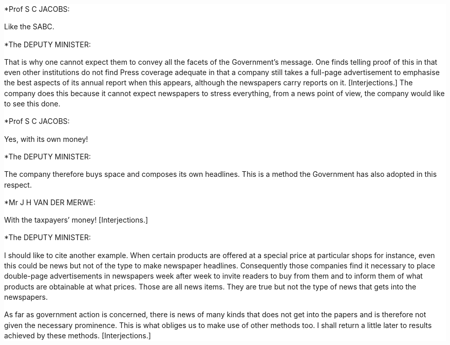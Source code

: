 </speech>

<speech by="#jacobs">

<from>*Prof <person refersTo="hansard_za">S C JACOBS</person>:</from>

<p>Like the SABC.</p>

</speech>

<speech by="#deputy_minister">

<from>*The <person refersTo="hansard_za">DEPUTY MINISTER</person>:</from>

<p>That is why one cannot expect them to convey all the facets of the Government&#x2019;s message. One finds telling proof of this in that even other institutions do not find Press coverage adequate in that a company still takes a full-page advertisement to emphasise the best aspects of its annual report when this appears, although the newspapers carry reports on it. [Interjections.] The company does this because it cannot expect newspapers to stress everything, from a news point of view, the company would like to see this done.</p>

</speech>

<speech by="#jacobs">

<from>*Prof <person refersTo="hansard_za">S C JACOBS</person>:</from>

<p>Yes, with its own money!</p>

</speech>

<speech by="#deputy_minister">

<from>*The <person refersTo="hansard_za">DEPUTY MINISTER</person>:</from>

<p>The company therefore buys space and composes its own headlines. This is a method the Government has also adopted in this respect.</p>

</speech>

<speech by="#van_der_merwe">

<from>*Mr <person refersTo="hansard_za">J H VAN DER MERWE</person>:</from>

<p>With the taxpayers&#x2019; money! [Interjections.]</p>

</speech>

<speech by="#deputy_minister">

<from>*The <person refersTo="hansard_za">DEPUTY MINISTER</person>:</from>

<p>I should like to cite another example. When certain products are offered at a special price at particular shops for instance, even this could be news but not of the type to make newspaper headlines. Consequently those companies find it necessary to place double-page advertisements in newspapers week after week to invite readers to buy from them and to inform them of what products are obtainable at what prices. Those are all news items. They are true but not the type of news that gets into the newspapers.</p>

<p>As far as government action is concerned, there is news of many kinds that does not get into the papers and is therefore not given the necessary prominence. This is what obliges us to make use of other methods too. I shall return a little later to results achieved by these methods. [Interjections.]</p>

